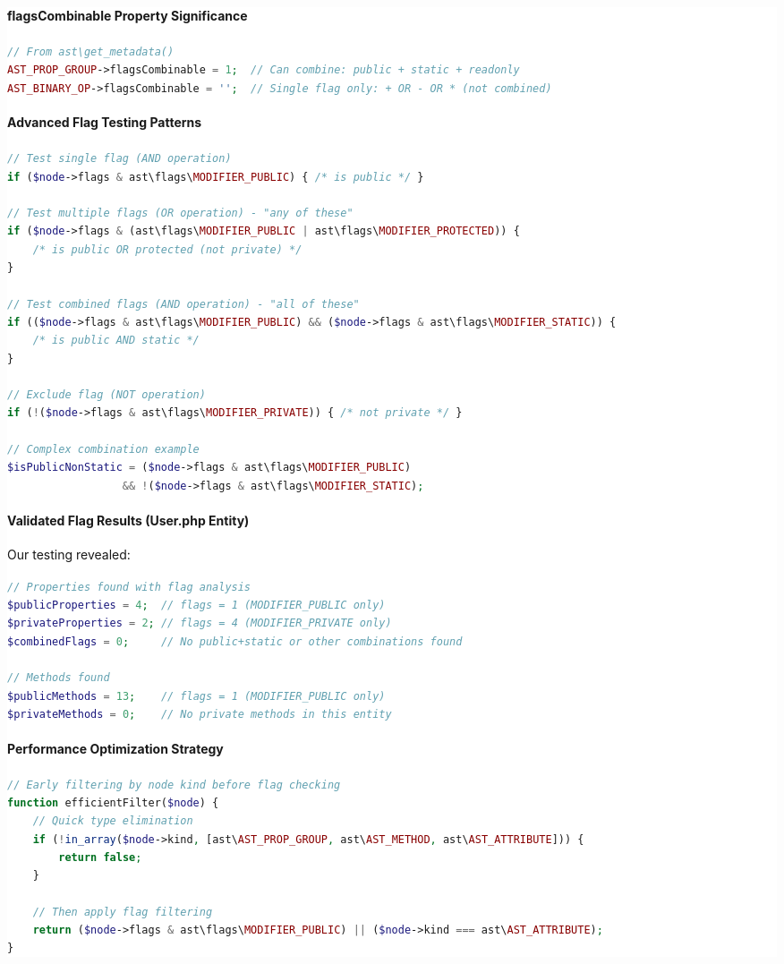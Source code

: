 #### flagsCombinable Property Significance
```php
// From ast\get_metadata()
AST_PROP_GROUP->flagsCombinable = 1;  // Can combine: public + static + readonly
AST_BINARY_OP->flagsCombinable = '';  // Single flag only: + OR - OR * (not combined)
```

#### Advanced Flag Testing Patterns
```php
// Test single flag (AND operation)
if ($node->flags & ast\flags\MODIFIER_PUBLIC) { /* is public */ }

// Test multiple flags (OR operation) - "any of these"
if ($node->flags & (ast\flags\MODIFIER_PUBLIC | ast\flags\MODIFIER_PROTECTED)) { 
    /* is public OR protected (not private) */ 
}

// Test combined flags (AND operation) - "all of these" 
if (($node->flags & ast\flags\MODIFIER_PUBLIC) && ($node->flags & ast\flags\MODIFIER_STATIC)) {
    /* is public AND static */ 
}

// Exclude flag (NOT operation)
if (!($node->flags & ast\flags\MODIFIER_PRIVATE)) { /* not private */ }

// Complex combination example
$isPublicNonStatic = ($node->flags & ast\flags\MODIFIER_PUBLIC) 
                  && !($node->flags & ast\flags\MODIFIER_STATIC);
```

#### Validated Flag Results (User.php Entity)
Our testing revealed:
```php
// Properties found with flag analysis
$publicProperties = 4;  // flags = 1 (MODIFIER_PUBLIC only)
$privateProperties = 2; // flags = 4 (MODIFIER_PRIVATE only)  
$combinedFlags = 0;     // No public+static or other combinations found

// Methods found  
$publicMethods = 13;    // flags = 1 (MODIFIER_PUBLIC only)
$privateMethods = 0;    // No private methods in this entity
```

#### Performance Optimization Strategy
```php
// Early filtering by node kind before flag checking
function efficientFilter($node) {
    // Quick type elimination
    if (!in_array($node->kind, [ast\AST_PROP_GROUP, ast\AST_METHOD, ast\AST_ATTRIBUTE])) {
        return false;
    }
    
    // Then apply flag filtering
    return ($node->flags & ast\flags\MODIFIER_PUBLIC) || ($node->kind === ast\AST_ATTRIBUTE);
}
```
